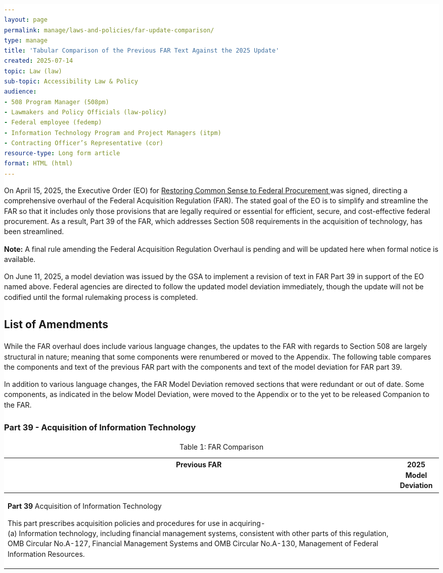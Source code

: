 ```yaml
---
layout: page
permalink: manage/laws-and-policies/far-update-comparison/
type: manage
title: 'Tabular Comparison of the Previous FAR Text Against the 2025 Update'
created: 2025-07-14
topic: Law (law)
sub-topic: Accessibility Law & Policy
audience:
- 508 Program Manager (508pm)
- Lawmakers and Policy Officials (law-policy)
- Federal employee (fedemp)
- Information Technology Program and Project Managers (itpm)
- Contracting Officer’s Representative (cor)
resource-type: Long form article
format: HTML (html)
---
```

On April 15, 2025, the Executive Order (EO) for <a href="https://www.whitehouse.gov/presidential-actions/2025/04/restoring-common-sense-to-federal-procurement/" target="_blank" class="usa-link--external"> Restoring Common Sense to Federal Procurement </a> was signed, directing a comprehensive overhaul of the Federal Acquisition Regulation (FAR). The stated goal of the EO is to simplify and streamline the FAR so that it includes only those provisions that are legally required or essential for efficient, secure, and cost-effective federal procurement. As a result, Part 39 of the FAR, which addresses Section 508 requirements in the acquisition of technology, has been streamlined.<br>

<div class="border-base radius-lg border-1px padding-1 bg-primary-lighter" style="margin-top: 1.0em;"> <p><strong>Note:</strong> A final rule amending the Federal Acquisition Regulation Overhaul is pending and will be updated here when formal notice is available. </p></div>

On June 11, 2025, a model deviation was issued by the GSA to implement a revision of text in FAR Part 39 in support of the EO named above.  Federal agencies are directed to follow the updated model deviation immediately, though the update will not be codified until the formal rulemaking process is completed.

## List of Amendments

While the FAR overhaul does include various language changes, the updates to the FAR with regards to Section 508 are largely structural in nature; meaning that some components were renumbered or moved to the Appendix. The following table compares the components and text of the previous FAR part with the components and text of the model deviation for FAR part 39.

In addition to various language changes, the FAR Model Deviation removed sections that were redundant or out of date. Some components, as indicated in the below Model Deviation, were moved to the Appendix or to the yet to be released Companion to the FAR.

### Part 39 - Acquisition of Information Technology

<table id="table-" class="usa-table usa-table--borderless striped grid-col-12 margin-bottom-3">
    <caption>Table 1: FAR Comparison</caption>
    <thead>
        <tr>
            <th scope="col" >Previous FAR</th>
            <th scope="col">2025 Model Deviation</th>
        </tr>
    </thead>
    <tbody>
        <tr>
            <td>
                <p><strong>Part 39</strong> Acquisition of Information Technology</p>
                <p>This part prescribes acquisition policies and procedures for use in acquiring-<br>
                (a) Information technology, including financial management systems, consistent with other parts of this regulation, OMB Circular No.A-127, Financial Management Systems and OMB Circular No.A-130, Management of Federal Information Resources.<br>
